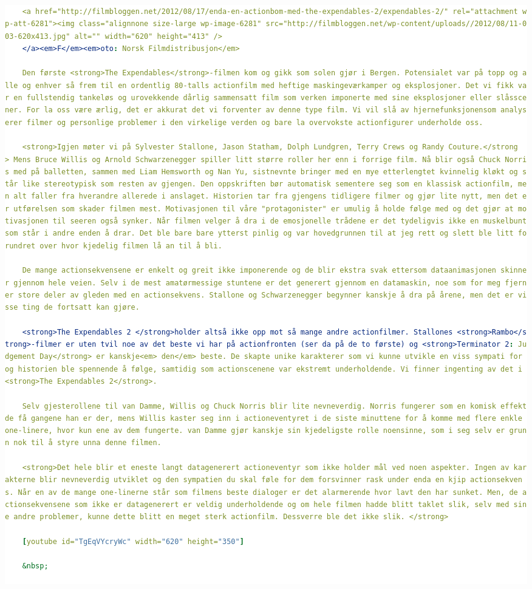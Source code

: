 ```yaml
    <a href="http://filmbloggen.net/2012/08/17/enda-en-actionbom-med-the-expendables-2/expendables-2/" rel="attachment wp-att-6281"><img class="alignnone size-large wp-image-6281" src="http://filmbloggen.net/wp-content/uploads//2012/08/11-003-620x413.jpg" alt="" width="620" height="413" />
    </a><em>F</em><em>oto: Norsk Filmdistribusjon</em>
    
    Den første <strong>The Expendables</strong>-filmen kom og gikk som solen gjør i Bergen. Potensialet var på topp og alle og enhver så frem til en ordentlig 80-talls actionfilm med heftige maskingeværkamper og eksplosjoner. Det vi fikk var en fullstendig tankeløs og urovekkende dårlig sammensatt film som verken imponerte med sine eksplosjoner eller slåsscener. For la oss være ærlig, det er akkurat det vi forventer av denne type film. Vi vil slå av hjernefunksjonensom analyserer filmer og personlige problemer i den virkelige verden og bare la overvokste actionfigurer underholde oss.
    
    <strong>Igjen møter vi på Sylvester Stallone, Jason Statham, Dolph Lundgren, Terry Crews og Randy Couture.</strong> Mens Bruce Willis og Arnold Schwarzenegger spiller litt større roller her enn i forrige film. Nå blir også Chuck Norris med på balletten, sammen med Liam Hemsworth og Nan Yu, sistnevnte bringer med en mye etterlengtet kvinnelig kløkt og står like stereotypisk som resten av gjengen. Den oppskriften bør automatisk sementere seg som en klassisk actionfilm, men alt faller fra hverandre allerede i anslaget. Historien tar fra gjengens tidligere filmer og gjør lite nytt, men det er utførelsen som skader filmen mest. Motivasjonen til våre "protagonister" er umulig å holde følge med og det gjør at motivasjonen til seeren også synker. Når filmen velger å dra i de emosjonelle trådene er det tydeligvis ikke en muskelbunt som står i andre enden å drar. Det ble bare bare ytterst pinlig og var hovedgrunnen til at jeg rett og slett ble litt forundret over hvor kjedelig filmen lå an til å bli.
    
    De mange actionsekvensene er enkelt og greit ikke imponerende og de blir ekstra svak ettersom dataanimasjonen skinner gjennom hele veien. Selv i de mest amatørmessige stuntene er det generert gjennom en datamaskin, noe som for meg fjerner store deler av gleden med en actionsekvens. Stallone og Schwarzenegger begynner kanskje å dra på årene, men det er visse ting de fortsatt kan gjøre.
    
    <strong>The Expendables 2 </strong>holder altså ikke opp mot så mange andre actionfilmer. Stallones <strong>Rambo</strong>-filmer er uten tvil noe av det beste vi har på actionfronten (ser da på de to første) og <strong>Terminator 2: Judgement Day</strong> er kanskje<em> den</em> beste. De skapte unike karakterer som vi kunne utvikle en viss sympati for og historien ble spennende å følge, samtidig som actionscenene var ekstremt underholdende. Vi finner ingenting av det i <strong>The Expendables 2</strong>.
    
    Selv gjesterollene til van Damme, Willis og Chuck Norris blir lite nevneverdig. Norris fungerer som en komisk effekt de få gangene han er der, mens Willis kaster seg inn i actioneventyret i de siste minuttene for å komme med flere enkle one-linere, hvor kun ene av dem fungerte. van Damme gjør kanskje sin kjedeligste rolle noensinne, som i seg selv er grunn nok til å styre unna denne filmen.
    
    <strong>Det hele blir et eneste langt datagenerert actioneventyr som ikke holder mål ved noen aspekter. Ingen av karakterne blir nevneverdig utviklet og den sympatien du skal føle for dem forsvinner rask under enda en kjip actionsekvens. Når en av de mange one-linerne står som filmens beste dialoger er det alarmerende hvor lavt den har sunket. Men, de actionsekvensene som ikke er datagenerert er veldig underholdende og om hele filmen hadde blitt taklet slik, selv med sine andre problemer, kunne dette blitt en meget sterk actionfilm. Dessverre ble det ikke slik. </strong>
    
    [youtube id="TgEqVYcryWc" width="620" height="350"]
    
    &nbsp;
    
```